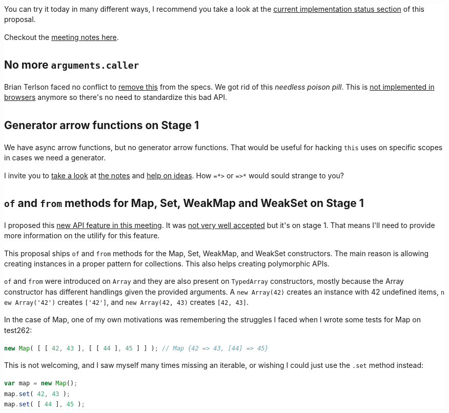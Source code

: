 You can try it today in many different ways, I recommend you take a look at the [current implementation status section](https://github.com/tc39/proposal-async-iteration#implementation-status) of this proposal.

Checkout the [meeting notes here](https://github.com/rwaldron/tc39-notes/blob/master/es7/2016-09/sept-29.md#11iiib-async-iteration).

## No more `arguments.caller`

Brian Terlson faced no conflict to [remove this](https://github.com/tc39/ecma262/pull/689) from the specs. We got rid of this _needless poison pill_. This is [not implemented in browsers](http://jsbin.com/vajijoludo/edit?js,console) anymore so there's no need to standardize this bad API.

## Generator arrow functions on Stage 1

We have async arrow functions, but no generator arrow functions. That would be useful for hacking `this` uses on specific scopes in cases we need a generator.

I invite you to [take a look](https://github.com/rwaldron/tc39-notes/blob/master/es7/2016-09/sept-27.md#11ic-generator-arrow-functions) at [the notes](https://github.com/rwaldron/tc39-notes/blob/master/es7/2016-09/sept-29.md#arrow-generator-revisit) and [help on ideas](https://github.com/jquery-foundation/standards/issues). How `=*>` or `=>*` would sould strange to you?

## `of` and `from` methods for Map, Set, WeakMap and WeakSet on Stage 1

I proposed this [new API feature in this meeting](https://github.com/leobalter/proposal-setmap-offrom). It was [not very well accepted](https://github.com/rwaldron/tc39-notes/blob/master/es7/2016-09/sept-29.md#11iic-set-map-weakset-and-weakmap-of-and-from-methods) but it's on stage 1. That means I'll need to provide more information on the utilify for this feature.

This proposal ships `of` and `from` methods for the Map, Set, WeakMap, and WeakSet constructors. The main reason is allowing creating instances in a proper pattern for collections. This also helps creating polymorphic APIs.

`of` and `from` were introduced on `Array` and they are also present on `TypedArray` constructors, mostly because the Array constructor has different handlings given the provided arguments. A `new Array(42)` creates an instance with 42 undefined items, `new Array('42')` creates `['42']`, and `new Array(42, 43)` creates `[42, 43]`.

In the case of Map, one of my own motivations was remembering the struggles I faced when I wrote some tests for Map on test262:

```js
new Map( [ [ 42, 43 ], [ [ 44 ], 45 ] ] ); // Map {42 => 43, [44] => 45}
```

This is not welcoming, and I saw myself many times missing an iterable, or wishing I could just use the `.set` method instead:

```js
var map = new Map();
map.set( 42, 43 );
map.set( [ 44 ], 45 );
```
